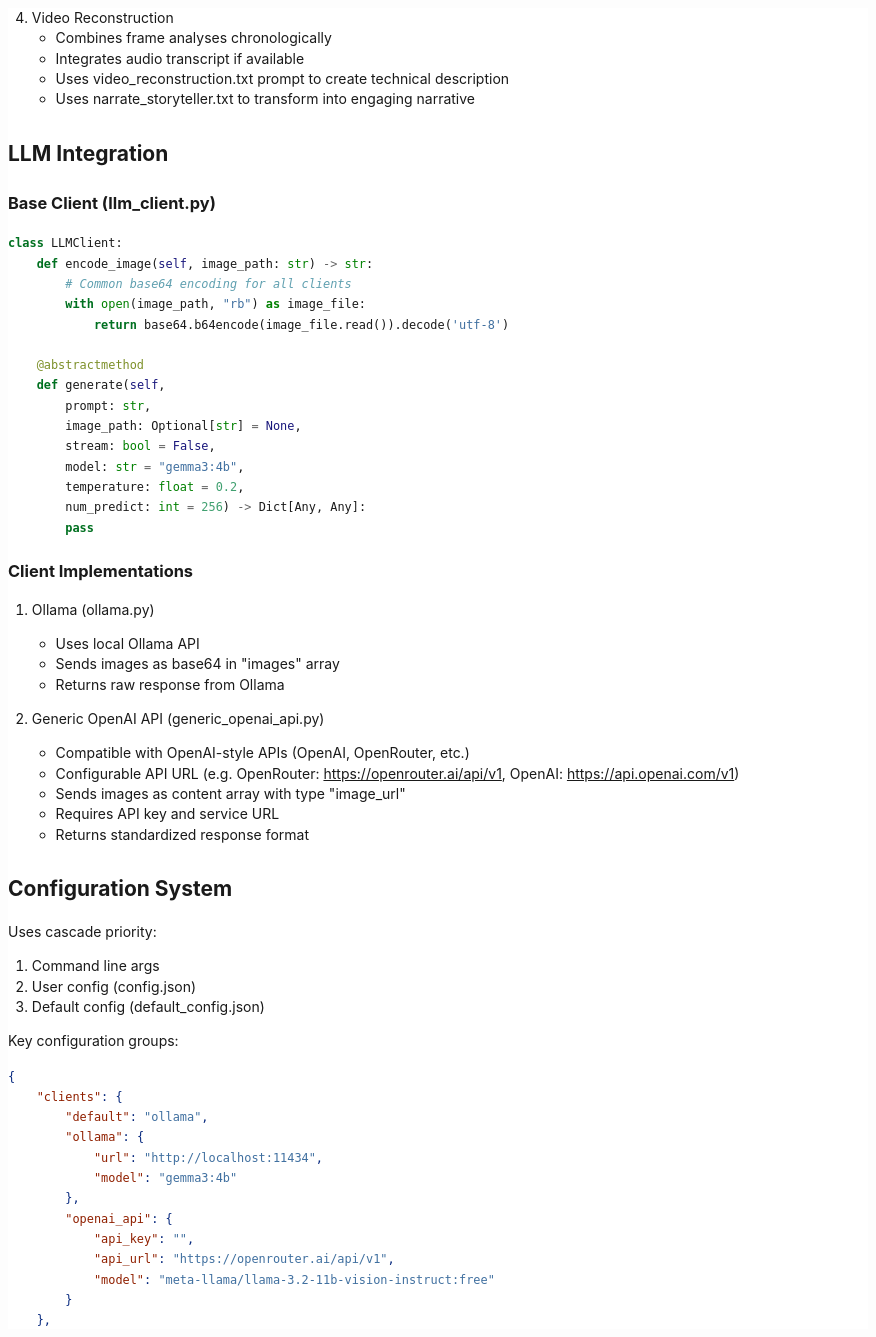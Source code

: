 4. Video Reconstruction
   - Combines frame analyses chronologically
   - Integrates audio transcript if available
   - Uses video_reconstruction.txt prompt to create technical description
   - Uses narrate_storyteller.txt to transform into engaging narrative

## LLM Integration

### Base Client (llm_client.py)
```python
class LLMClient:
    def encode_image(self, image_path: str) -> str:
        # Common base64 encoding for all clients
        with open(image_path, "rb") as image_file:
            return base64.b64encode(image_file.read()).decode('utf-8')

    @abstractmethod
    def generate(self,
        prompt: str,
        image_path: Optional[str] = None,
        stream: bool = False,
        model: str = "gemma3:4b",
        temperature: float = 0.2,
        num_predict: int = 256) -> Dict[Any, Any]:
        pass
```

### Client Implementations

1. Ollama (ollama.py)
   - Uses local Ollama API
   - Sends images as base64 in "images" array
   - Returns raw response from Ollama

2. Generic OpenAI API (generic_openai_api.py)
   - Compatible with OpenAI-style APIs (OpenAI, OpenRouter, etc.)
   - Configurable API URL (e.g. OpenRouter: https://openrouter.ai/api/v1, OpenAI: https://api.openai.com/v1)
   - Sends images as content array with type "image_url"
   - Requires API key and service URL
   - Returns standardized response format

## Configuration System

Uses cascade priority:
1. Command line args
2. User config (config.json)
3. Default config (default_config.json)

Key configuration groups:
```json
{
    "clients": {
        "default": "ollama",
        "ollama": {
            "url": "http://localhost:11434",
            "model": "gemma3:4b"
        },
        "openai_api": {
            "api_key": "",
            "api_url": "https://openrouter.ai/api/v1",
            "model": "meta-llama/llama-3.2-11b-vision-instruct:free"
        }
    },
```